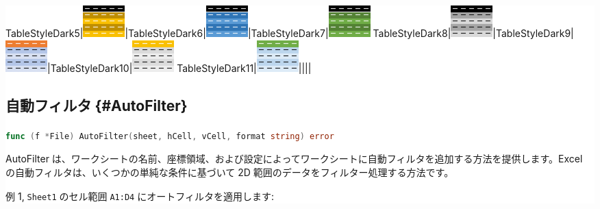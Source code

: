 TableStyleDark5|<img src="../images/table_style/dark/5.png" width="61">|TableStyleDark6|<img src="../images/table_style/dark/6.png" width="61">|TableStyleDark7|<img src="../images/table_style/dark/7.png" width="61">
TableStyleDark8|<img src="../images/table_style/dark/8.png" width="61">|TableStyleDark9|<img src="../images/table_style/dark/9.png" width="61">|TableStyleDark10|<img src="../images/table_style/dark/10.png" width="61">
TableStyleDark11|<img src="../images/table_style/dark/11.png" width="61">||||

## 自動フィルタ {#AutoFilter}

```go
func (f *File) AutoFilter(sheet, hCell, vCell, format string) error
```

AutoFilter は、ワークシートの名前、座標領域、および設定によってワークシートに自動フィルタを追加する方法を提供します。Excel の自動フィルタは、いくつかの単純な条件に基づいて 2D 範囲のデータをフィルター処理する方法です。

例 1, `Sheet1` のセル範囲 `A1:D4` にオートフィルタを適用します:
